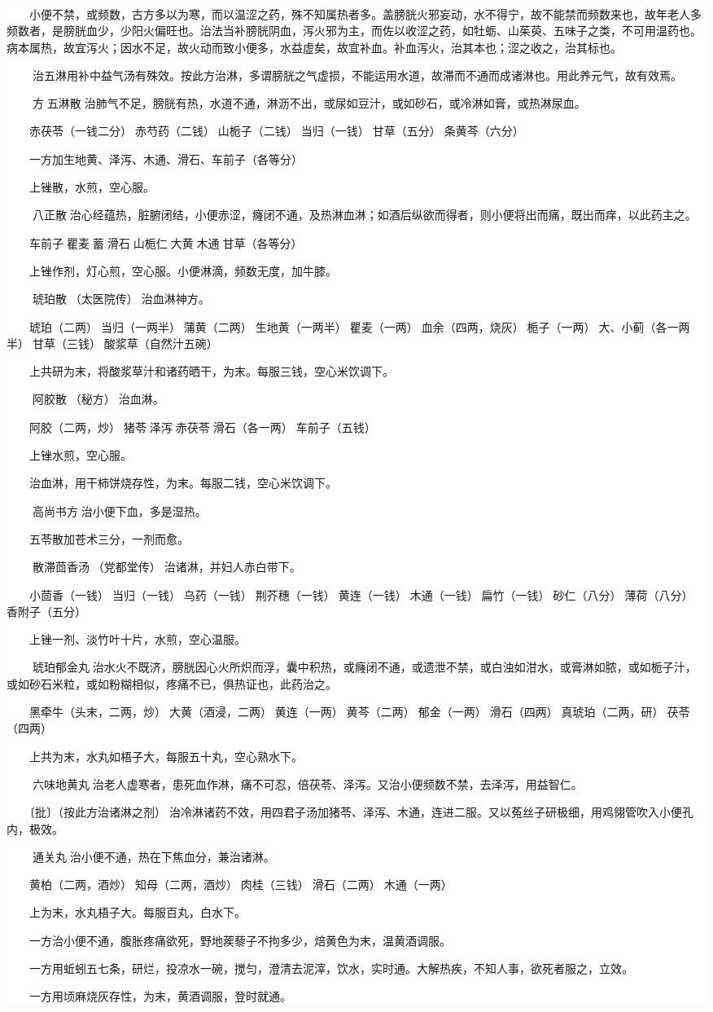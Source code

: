 
　　小便不禁，或频数，古方多以为寒，而以温涩之药，殊不知属热者多。盖膀胱火邪妄动，水不得宁，故不能禁而频数来也，故年老人多频数者，是膀胱血少，少阳火偏旺也。治法当补膀胱阴血，泻火邪为主，而佐以收涩之药，如牡蛎、山茱萸、五味子之类，不可用温药也。病本属热，故宜泻火；因水不足，故火动而致小便多，水益虚矣，故宜补血。补血泻火，治其本也；涩之收之，治其标也。

　　 治五淋用补中益气汤有殊效。按此方治淋，多谓膀胱之气虚损，不能运用水道，故滞而不通而成诸淋也。用此养元气，故有效焉。

　　 方 五淋散  治肺气不足，膀胱有热，水道不通，淋沥不出，或尿如豆汁，或如砂石，或冷淋如膏，或热淋尿血。

　　赤茯苓（一钱二分） 赤芍药（二钱） 山栀子（二钱） 当归（一钱） 甘草（五分） 条黄芩（六分）

　　一方加生地黄、泽泻、木通、滑石、车前子（各等分）

　　上锉散，水煎，空心服。

　　 八正散  治心经蕴热，脏腑闭结，小便赤涩，癃闭不通，及热淋血淋；如酒后纵欲而得者，则小便将出而痛，既出而痒，以此药主之。

　　车前子 瞿麦 蓄 滑石 山栀仁 大黄 木通 甘草（各等分）

　　上锉作剂，灯心煎，空心服。小便淋滴，频数无度，加牛膝。

　　 琥珀散 （太医院传） 治血淋神方。

　　琥珀（二两） 当归（一两半） 蒲黄（二两） 生地黄（一两半） 瞿麦（一两） 血余（四两，烧灰） 栀子（一两） 大、小蓟（各一两半） 甘草（三钱） 酸浆草（自然汁五碗）

　　上共研为末，将酸浆草汁和诸药晒干，为末。每服三钱，空心米饮调下。

　　 阿胶散 （秘方） 治血淋。

　　阿胶（二两，炒） 猪苓 泽泻 赤茯苓 滑石（各一两） 车前子（五钱）

　　上锉水煎，空心服。

　　治血淋，用干柿饼烧存性，为末。每服二钱，空心米饮调下。

　　 高尚书方  治小便下血，多是湿热。

　　五苓散加苍术三分，一剂而愈。

　　 散滞茴香汤 （党都堂传） 治诸淋，并妇人赤白带下。

　　小茴香（一钱） 当归（一钱） 乌药（一钱） 荆芥穗（一钱） 黄连（一钱） 木通（一钱） 扁竹（一钱） 砂仁（八分） 薄荷（八分） 香附子（五分）

　　上锉一剂、淡竹叶十片，水煎，空心温服。

　　 琥珀郁金丸  治水火不既济，膀胱因心火所炽而浮，囊中积热，或癃闭不通，或遗泄不禁，或白浊如泔水，或膏淋如脓，或如栀子汁，或如砂石米粒，或如粉糊相似，疼痛不已，俱热证也，此药治之。

　　黑牵牛（头末，二两，炒） 大黄（酒浸，二两） 黄连（一两） 黄芩（二两） 郁金（一两） 滑石（四两） 真琥珀（二两，研） 茯苓（四两）

　　上共为末，水丸如梧子大，每服五十丸，空心熟水下。

　　 六味地黄丸  治老人虚寒者，患死血作淋，痛不可忍，倍茯苓、泽泻。又治小便频数不禁，去泽泻，用益智仁。

　　〔批〕（按此方治诸淋之剂） 治冷淋诸药不效，用四君子汤加猪苓、泽泻、木通，连进二服。又以菟丝子研极细，用鸡翎管吹入小便孔内，极效。

　　 通关丸  治小便不通，热在下焦血分，兼治诸淋。

　　黄柏（二两，酒炒） 知母（二两，酒炒） 肉桂（三钱） 滑石（二两） 木通（一两）

　　上为末，水丸梧子大。每服百丸，白水下。

　　一方治小便不通，腹胀疼痛欲死，野地蒺藜子不拘多少，焙黄色为末，温黄酒调服。

　　一方用蚯蚓五七条，研烂，投凉水一碗，搅匀，澄清去泥滓，饮水，实时通。大解热疾，不知人事，欲死者服之，立效。

　　一方用顷麻烧灰存性，为末，黄酒调服，登时就通。

